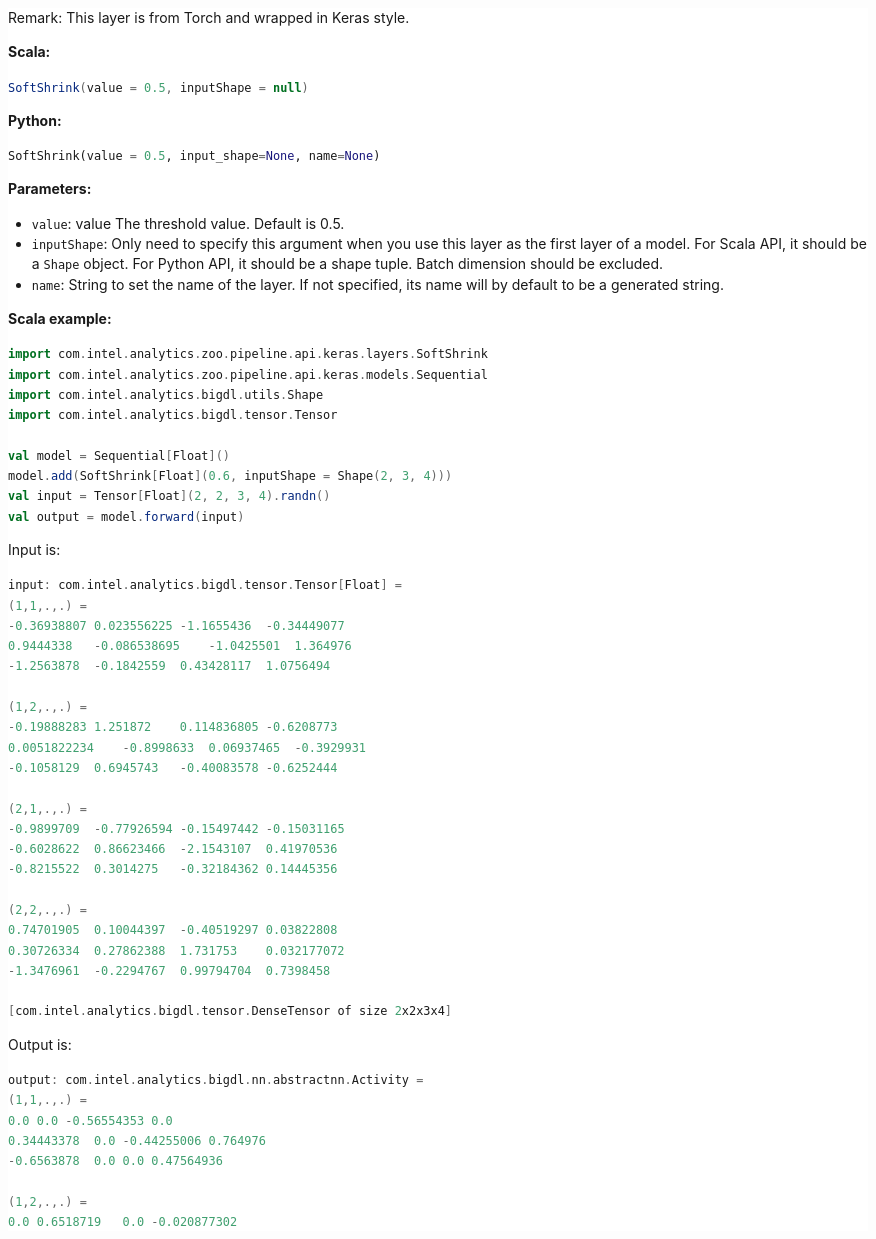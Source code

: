 Remark: This layer is from Torch and wrapped in Keras style.


**Scala:**
```scala
SoftShrink(value = 0.5, inputShape = null)
```
**Python:**
```python
SoftShrink(value = 0.5, input_shape=None, name=None)
```

**Parameters:**

* `value`: value The threshold value. Default is 0.5.
* `inputShape`: Only need to specify this argument when you use this layer as the first layer of a model. For Scala API, it should be a `Shape` object. For Python API, it should be a shape tuple. Batch dimension should be excluded.
* `name`: String to set the name of the layer. If not specified, its name will by default to be a generated string.

**Scala example:**
```scala
import com.intel.analytics.zoo.pipeline.api.keras.layers.SoftShrink
import com.intel.analytics.zoo.pipeline.api.keras.models.Sequential
import com.intel.analytics.bigdl.utils.Shape
import com.intel.analytics.bigdl.tensor.Tensor

val model = Sequential[Float]()
model.add(SoftShrink[Float](0.6, inputShape = Shape(2, 3, 4)))
val input = Tensor[Float](2, 2, 3, 4).randn()
val output = model.forward(input)
```
Input is:
```scala
input: com.intel.analytics.bigdl.tensor.Tensor[Float] =
(1,1,.,.) =
-0.36938807	0.023556225	-1.1655436	-0.34449077
0.9444338	-0.086538695	-1.0425501	1.364976
-1.2563878	-0.1842559	0.43428117	1.0756494

(1,2,.,.) =
-0.19888283	1.251872	0.114836805	-0.6208773
0.0051822234	-0.8998633	0.06937465	-0.3929931
-0.1058129	0.6945743	-0.40083578	-0.6252444

(2,1,.,.) =
-0.9899709	-0.77926594	-0.15497442	-0.15031165
-0.6028622	0.86623466	-2.1543107	0.41970536
-0.8215522	0.3014275	-0.32184362	0.14445356

(2,2,.,.) =
0.74701905	0.10044397	-0.40519297	0.03822808
0.30726334	0.27862388	1.731753	0.032177072
-1.3476961	-0.2294767	0.99794704	0.7398458

[com.intel.analytics.bigdl.tensor.DenseTensor of size 2x2x3x4]
```
Output is:
```scala
output: com.intel.analytics.bigdl.nn.abstractnn.Activity =
(1,1,.,.) =
0.0	0.0	-0.56554353	0.0
0.34443378	0.0	-0.44255006	0.764976
-0.6563878	0.0	0.0	0.47564936

(1,2,.,.) =
0.0	0.6518719	0.0	-0.020877302
```
